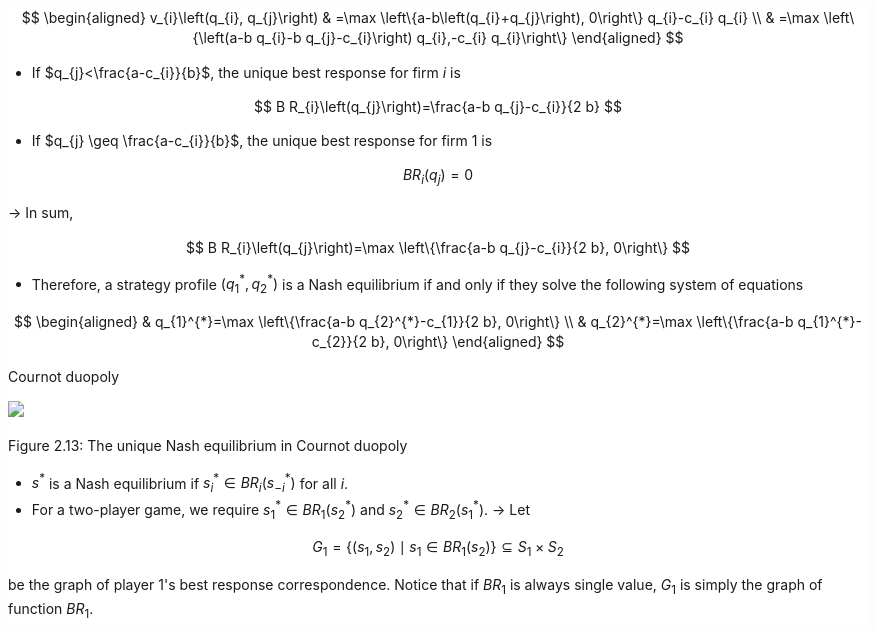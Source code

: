 $$
\begin{aligned}
v_{i}\left(q_{i}, q_{j}\right) & =\max \left\{a-b\left(q_{i}+q_{j}\right), 0\right\} q_{i}-c_{i} q_{i} \\
& =\max \left\{\left(a-b q_{i}-b q_{j}-c_{i}\right) q_{i},-c_{i} q_{i}\right\}
\end{aligned}
$$

- If $q_{j}<\frac{a-c_{i}}{b}$, the unique best response for firm $i$ is

$$
B R_{i}\left(q_{j}\right)=\frac{a-b q_{j}-c_{i}}{2 b}
$$

- If $q_{j} \geq \frac{a-c_{i}}{b}$, the unique best response for firm 1 is

$$
B R_{i}\left(q_{j}\right)=0
$$

$\rightarrow$ In sum,

$$
B R_{i}\left(q_{j}\right)=\max \left\{\frac{a-b q_{j}-c_{i}}{2 b}, 0\right\}
$$



- Therefore, a strategy profile $\left(q_{1}^{*}, q_{2}^{*}\right)$ is a Nash equilibrium if and only if they solve the following system of equations

$$
\begin{aligned}
& q_{1}^{*}=\max \left\{\frac{a-b q_{2}^{*}-c_{1}}{2 b}, 0\right\} \\
& q_{2}^{*}=\max \left\{\frac{a-b q_{1}^{*}-c_{2}}{2 b}, 0\right\}
\end{aligned}
$$


Cournot duopoly

![](https://cdn.mathpix.com/cropped/2024_09_09_605858d45802b61328b8g-085.jpg?height=638&width=778&top_left_y=160&top_left_x=241)

Figure 2.13: The unique Nash equilibrium in Cournot duopoly



- $s^{*}$ is a Nash equilibrium if $s_{i}^{*} \in B R_{i}\left(s_{-i}^{*}\right)$ for all $i$.
- For a two-player game, we require $s_{1}^{*} \in B R_{1}\left(s_{2}^{*}\right)$ and $s_{2}^{*} \in B R_{2}\left(s_{1}^{*}\right)$.
$\rightarrow$ Let

$$
G_{1}=\left\{\left(s_{1}, s_{2}\right) \mid s_{1} \in B R_{1}\left(s_{2}\right)\right\} \subseteq S_{1} \times S_{2}
$$

be the graph of player 1's best response correspondence. Notice that if $B R_{1}$ is always single value, $G_{1}$ is simply the graph of function $B R_{1}$.
